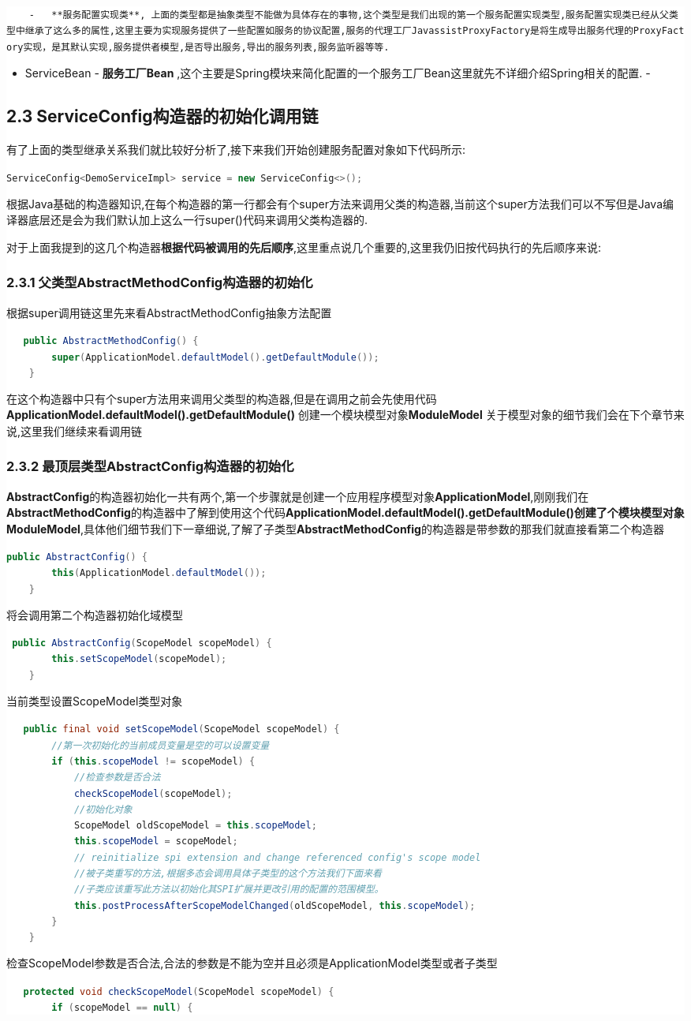     	- 	**服务配置实现类**, 上面的类型都是抽象类型不能做为具体存在的事物,这个类型是我们出现的第一个服务配置实现类型,服务配置实现类已经从父类型中继承了这么多的属性,这里主要为实现服务提供了一些配置如服务的协议配置,服务的代理工厂JavassistProxyFactory是将生成导出服务代理的ProxyFactory实现，是其默认实现,服务提供者模型,是否导出服务,导出的服务列表,服务监听器等等.
- ServiceBean
    	- 	**服务工厂Bean**	,这个主要是Spring模块来简化配置的一个服务工厂Bean这里就先不详细介绍Spring相关的配置.     - 



## 2.3 ServiceConfig构造器的初始化调用链 
有了上面的类型继承关系我们就比较好分析了,接下来我们开始创建服务配置对象如下代码所示:
```java
ServiceConfig<DemoServiceImpl> service = new ServiceConfig<>();
```
根据Java基础的构造器知识,在每个构造器的第一行都会有个super方法来调用父类的构造器,当前这个super方法我们可以不写但是Java编译器底层还是会为我们默认加上这么一行super()代码来调用父类构造器的.


对于上面我提到的这几个构造器**根据代码被调用的先后顺序**,这里重点说几个重要的,这里我仍旧按代码执行的先后顺序来说:

### 2.3.1 父类型AbstractMethodConfig构造器的初始化
根据super调用链这里先来看AbstractMethodConfig抽象方法配置
```java
   public AbstractMethodConfig() {
        super(ApplicationModel.defaultModel().getDefaultModule());
    }
```
在这个构造器中只有个super方法用来调用父类型的构造器,但是在调用之前会先使用代码 **ApplicationModel.defaultModel().getDefaultModule()** 创建一个模块模型对象**ModuleModel** 
关于模型对象的细节我们会在下个章节来说,这里我们继续来看调用链

### 2.3.2 最顶层类型AbstractConfig构造器的初始化
**AbstractConfig**的构造器初始化一共有两个,第一个步骤就是创建一个应用程序模型对象**ApplicationModel**,刚刚我们在**AbstractMethodConfig**的构造器中了解到使用这个代码**ApplicationModel.defaultModel().getDefaultModule()**创建了个模块模型对象**ModuleModel**,具体他们细节我们下一章细说,了解了子类型**AbstractMethodConfig**的构造器是带参数的那我们就直接看第二个构造器
```java
public AbstractConfig() {
        this(ApplicationModel.defaultModel());
    }
```
将会调用第二个构造器初始化域模型
```java
 public AbstractConfig(ScopeModel scopeModel) {
        this.setScopeModel(scopeModel);
    }
```

当前类型设置ScopeModel类型对象
```java
   public final void setScopeModel(ScopeModel scopeModel) {
   		//第一次初始化的当前成员变量是空的可以设置变量
        if (this.scopeModel != scopeModel) {
        	//检查参数是否合法
            checkScopeModel(scopeModel);
            //初始化对象
            ScopeModel oldScopeModel = this.scopeModel;
            this.scopeModel = scopeModel;
            // reinitialize spi extension and change referenced config's scope model	
            //被子类重写的方法,根据多态会调用具体子类型的这个方法我们下面来看
            //子类应该重写此方法以初始化其SPI扩展并更改引用的配置的范围模型。
            this.postProcessAfterScopeModelChanged(oldScopeModel, this.scopeModel);
        }
    }
```
检查ScopeModel参数是否合法,合法的参数是不能为空并且必须是ApplicationModel类型或者子类型
```java
   protected void checkScopeModel(ScopeModel scopeModel) {
        if (scopeModel == null) {
```